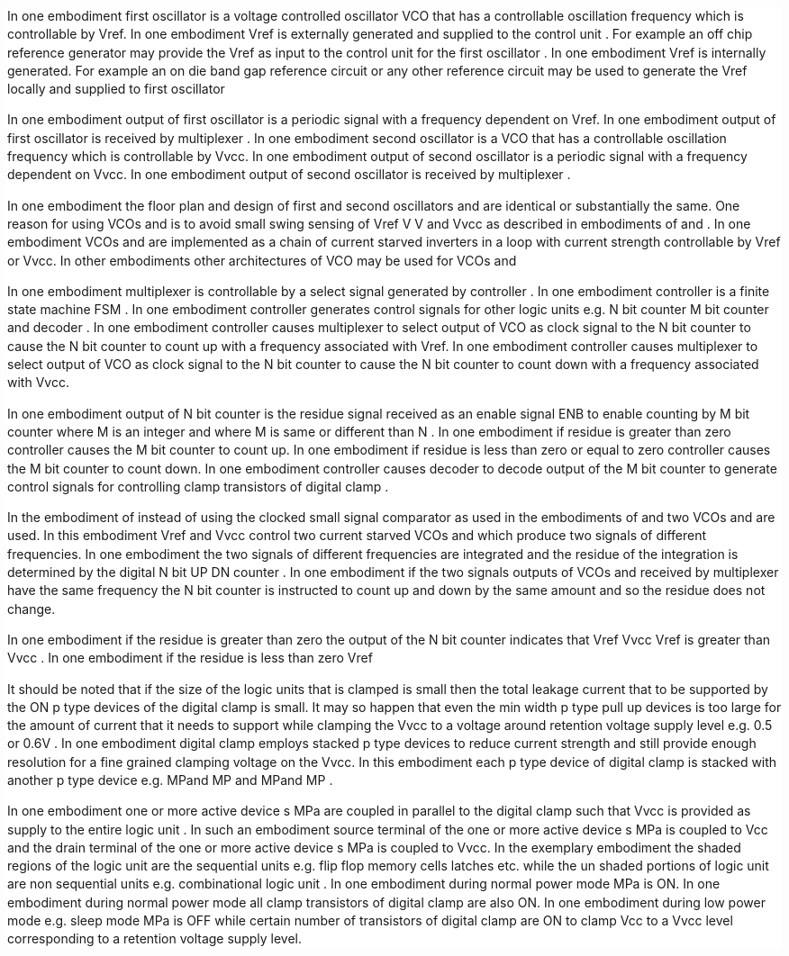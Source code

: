 In one embodiment first oscillator is a voltage controlled oscillator VCO that has a controllable oscillation frequency which is controllable by Vref. In one embodiment Vref is externally generated and supplied to the control unit . For example an off chip reference generator may provide the Vref as input to the control unit for the first oscillator . In one embodiment Vref is internally generated. For example an on die band gap reference circuit or any other reference circuit may be used to generate the Vref locally and supplied to first oscillator

In one embodiment output of first oscillator is a periodic signal with a frequency dependent on Vref. In one embodiment output of first oscillator is received by multiplexer . In one embodiment second oscillator is a VCO that has a controllable oscillation frequency which is controllable by Vvcc. In one embodiment output of second oscillator is a periodic signal with a frequency dependent on Vvcc. In one embodiment output of second oscillator is received by multiplexer .

In one embodiment the floor plan and design of first and second oscillators and are identical or substantially the same. One reason for using VCOs and is to avoid small swing sensing of Vref V V and Vvcc as described in embodiments of and . In one embodiment VCOs and are implemented as a chain of current starved inverters in a loop with current strength controllable by Vref or Vvcc. In other embodiments other architectures of VCO may be used for VCOs and

In one embodiment multiplexer is controllable by a select signal generated by controller . In one embodiment controller is a finite state machine FSM . In one embodiment controller generates control signals for other logic units e.g. N bit counter M bit counter and decoder . In one embodiment controller causes multiplexer to select output of VCO as clock signal to the N bit counter to cause the N bit counter to count up with a frequency associated with Vref. In one embodiment controller causes multiplexer to select output of VCO as clock signal to the N bit counter to cause the N bit counter to count down with a frequency associated with Vvcc.

In one embodiment output of N bit counter is the residue signal received as an enable signal ENB to enable counting by M bit counter where M is an integer and where M is same or different than N . In one embodiment if residue is greater than zero controller causes the M bit counter to count up. In one embodiment if residue is less than zero or equal to zero controller causes the M bit counter to count down. In one embodiment controller causes decoder to decode output of the M bit counter to generate control signals for controlling clamp transistors of digital clamp .

In the embodiment of instead of using the clocked small signal comparator as used in the embodiments of and two VCOs and are used. In this embodiment Vref and Vvcc control two current starved VCOs and which produce two signals of different frequencies. In one embodiment the two signals of different frequencies are integrated and the residue of the integration is determined by the digital N bit UP DN counter . In one embodiment if the two signals outputs of VCOs and received by multiplexer have the same frequency the N bit counter is instructed to count up and down by the same amount and so the residue does not change.

In one embodiment if the residue is greater than zero the output of the N bit counter indicates that Vref Vvcc Vref is greater than Vvcc . In one embodiment if the residue is less than zero Vref

It should be noted that if the size of the logic units that is clamped is small then the total leakage current that to be supported by the ON p type devices of the digital clamp is small. It may so happen that even the min width p type pull up devices is too large for the amount of current that it needs to support while clamping the Vvcc to a voltage around retention voltage supply level e.g. 0.5 or 0.6V . In one embodiment digital clamp employs stacked p type devices to reduce current strength and still provide enough resolution for a fine grained clamping voltage on the Vvcc. In this embodiment each p type device of digital clamp is stacked with another p type device e.g. MPand MP and MPand MP .

In one embodiment one or more active device s MPa are coupled in parallel to the digital clamp such that Vvcc is provided as supply to the entire logic unit . In such an embodiment source terminal of the one or more active device s MPa is coupled to Vcc and the drain terminal of the one or more active device s MPa is coupled to Vvcc. In the exemplary embodiment the shaded regions of the logic unit are the sequential units e.g. flip flop memory cells latches etc. while the un shaded portions of logic unit are non sequential units e.g. combinational logic unit . In one embodiment during normal power mode MPa is ON. In one embodiment during normal power mode all clamp transistors of digital clamp are also ON. In one embodiment during low power mode e.g. sleep mode MPa is OFF while certain number of transistors of digital clamp are ON to clamp Vcc to a Vvcc level corresponding to a retention voltage supply level.
